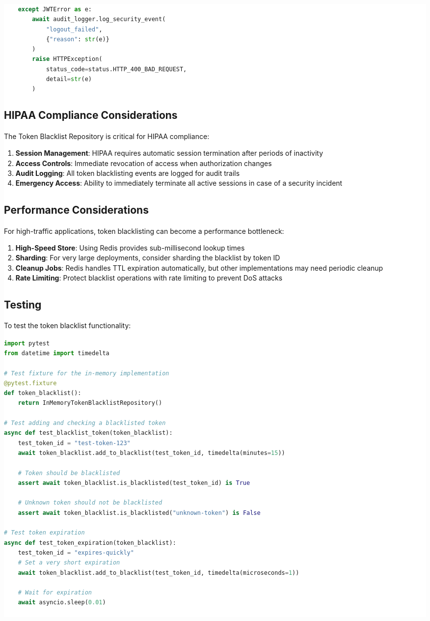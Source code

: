 ```python
    except JWTError as e:
        await audit_logger.log_security_event(
            "logout_failed",
            {"reason": str(e)}
        )
        raise HTTPException(
            status_code=status.HTTP_400_BAD_REQUEST,
            detail=str(e)
        )
```

## HIPAA Compliance Considerations

The Token Blacklist Repository is critical for HIPAA compliance:

1. **Session Management**: HIPAA requires automatic session termination after periods of inactivity
2. **Access Controls**: Immediate revocation of access when authorization changes
3. **Audit Logging**: All token blacklisting events are logged for audit trails
4. **Emergency Access**: Ability to immediately terminate all active sessions in case of a security incident

## Performance Considerations

For high-traffic applications, token blacklisting can become a performance bottleneck:

1. **High-Speed Store**: Using Redis provides sub-millisecond lookup times
2. **Sharding**: For very large deployments, consider sharding the blacklist by token ID
3. **Cleanup Jobs**: Redis handles TTL expiration automatically, but other implementations may need periodic cleanup
4. **Rate Limiting**: Protect blacklist operations with rate limiting to prevent DoS attacks

## Testing

To test the token blacklist functionality:

```python
import pytest
from datetime import timedelta

# Test fixture for the in-memory implementation
@pytest.fixture
def token_blacklist():
    return InMemoryTokenBlacklistRepository()

# Test adding and checking a blacklisted token
async def test_blacklist_token(token_blacklist):
    test_token_id = "test-token-123"
    await token_blacklist.add_to_blacklist(test_token_id, timedelta(minutes=15))
    
    # Token should be blacklisted
    assert await token_blacklist.is_blacklisted(test_token_id) is True
    
    # Unknown token should not be blacklisted
    assert await token_blacklist.is_blacklisted("unknown-token") is False

# Test token expiration
async def test_token_expiration(token_blacklist):
    test_token_id = "expires-quickly"
    # Set a very short expiration
    await token_blacklist.add_to_blacklist(test_token_id, timedelta(microseconds=1))
    
    # Wait for expiration
    await asyncio.sleep(0.01)
    
```